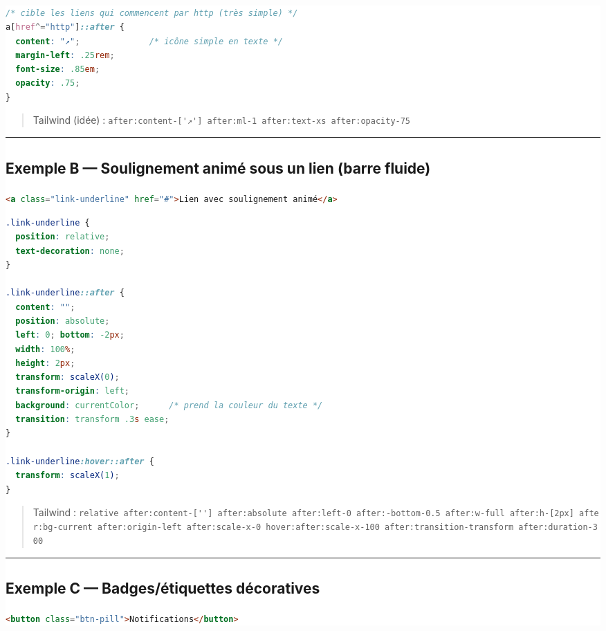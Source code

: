 ```css
/* cible les liens qui commencent par http (très simple) */
a[href^="http"]::after {
  content: "↗";              /* icône simple en texte */
  margin-left: .25rem;
  font-size: .85em;
  opacity: .75;
}
```

> Tailwind (idée) : `after:content-['↗'] after:ml-1 after:text-xs after:opacity-75`

---

## Exemple B — Soulignement animé sous un lien (barre fluide)

```html
<a class="link-underline" href="#">Lien avec soulignement animé</a>
```

```css
.link-underline {
  position: relative;
  text-decoration: none;
}

.link-underline::after {
  content: "";
  position: absolute;
  left: 0; bottom: -2px;
  width: 100%;
  height: 2px;
  transform: scaleX(0);
  transform-origin: left;
  background: currentColor;      /* prend la couleur du texte */
  transition: transform .3s ease;
}

.link-underline:hover::after {
  transform: scaleX(1);
}
```

> Tailwind : `relative after:content-[''] after:absolute after:left-0 after:-bottom-0.5 after:w-full after:h-[2px] after:bg-current after:origin-left after:scale-x-0 hover:after:scale-x-100 after:transition-transform after:duration-300`

---

## Exemple C — Badges/étiquettes décoratives

```html
<button class="btn-pill">Notifications</button>
```

